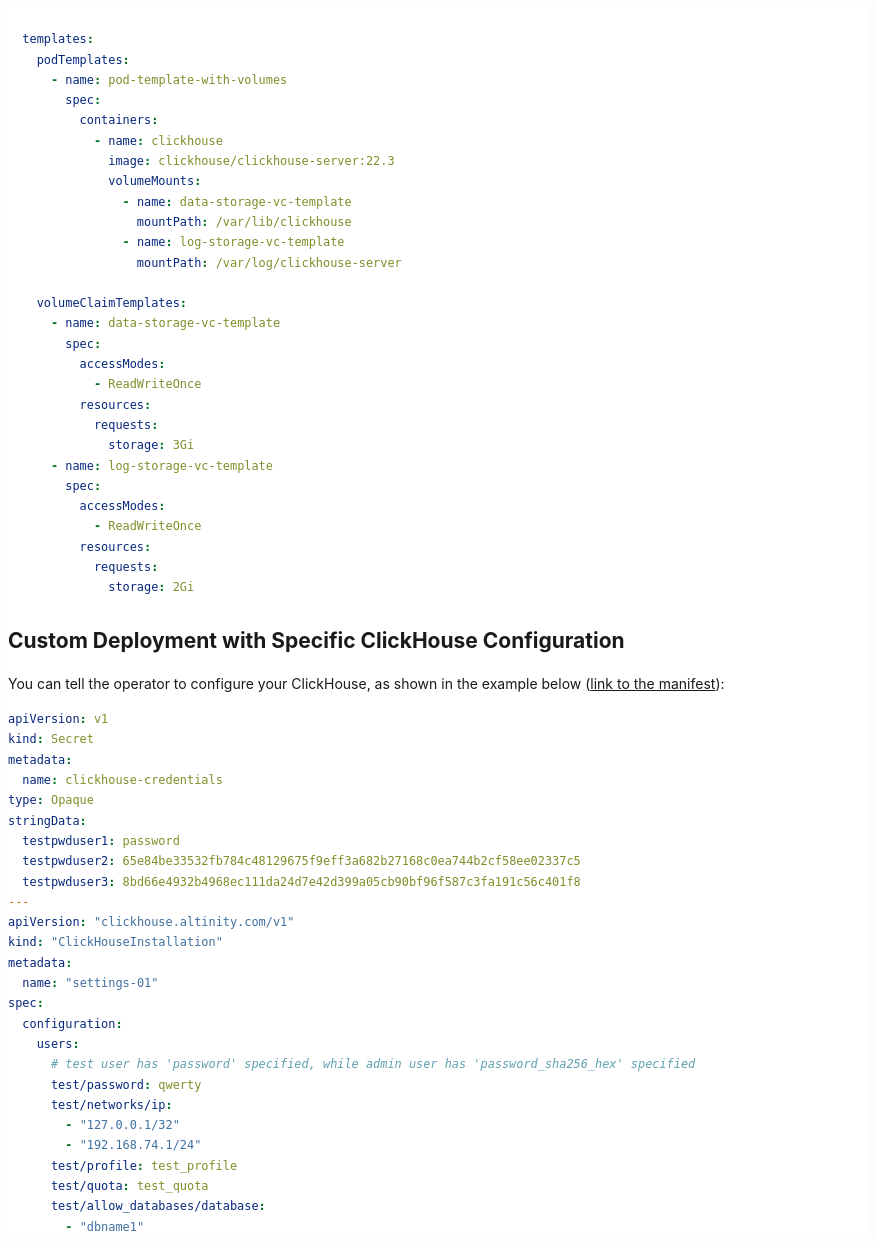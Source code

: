 ```yaml

  templates:
    podTemplates:
      - name: pod-template-with-volumes
        spec:
          containers:
            - name: clickhouse
              image: clickhouse/clickhouse-server:22.3
              volumeMounts:
                - name: data-storage-vc-template
                  mountPath: /var/lib/clickhouse
                - name: log-storage-vc-template
                  mountPath: /var/log/clickhouse-server

    volumeClaimTemplates:
      - name: data-storage-vc-template
        spec:
          accessModes:
            - ReadWriteOnce
          resources:
            requests:
              storage: 3Gi
      - name: log-storage-vc-template
        spec:
          accessModes:
            - ReadWriteOnce
          resources:
            requests:
              storage: 2Gi
```

## Custom Deployment with Specific ClickHouse Configuration

You can tell the operator to configure your ClickHouse, as shown in the example below ([link to the manifest][05-settings-01-overview.yaml]):

```yaml
apiVersion: v1
kind: Secret
metadata:
  name: clickhouse-credentials
type: Opaque
stringData:
  testpwduser1: password
  testpwduser2: 65e84be33532fb784c48129675f9eff3a682b27168c0ea744b2cf58ee02337c5
  testpwduser3: 8bd66e4932b4968ec111da24d7e42d399a05cb90bf96f587c3fa191c56c401f8
---
apiVersion: "clickhouse.altinity.com/v1"
kind: "ClickHouseInstallation"
metadata:
  name: "settings-01"
spec:
  configuration:
    users:
      # test user has 'password' specified, while admin user has 'password_sha256_hex' specified
      test/password: qwerty
      test/networks/ip:
        - "127.0.0.1/32"
        - "192.168.74.1/24"
      test/profile: test_profile
      test/quota: test_quota
      test/allow_databases/database:
        - "dbname1"
```

[build_from_sources]: ./operator_build_from_sources.md
[clickhouse-operator-install-template.yaml]: ../deploy/operator/clickhouse-operator-install-template.yaml
[chi-examples]: ./chi-examples/
[01-simple-layout-01-1shard-1repl.yaml]: ./chi-examples/01-simple-layout-01-1shard-1repl.yaml
[03-persistent-volume-01-default-volume.yaml]: ./chi-examples/03-persistent-volume-01-default-volume.yaml
[03-persistent-volume-02-pod-template.yaml]: ./chi-examples/03-persistent-volume-02-pod-template.yaml
[05-settings-01-overview.yaml]: ./chi-examples/05-settings-01-overview.yaml